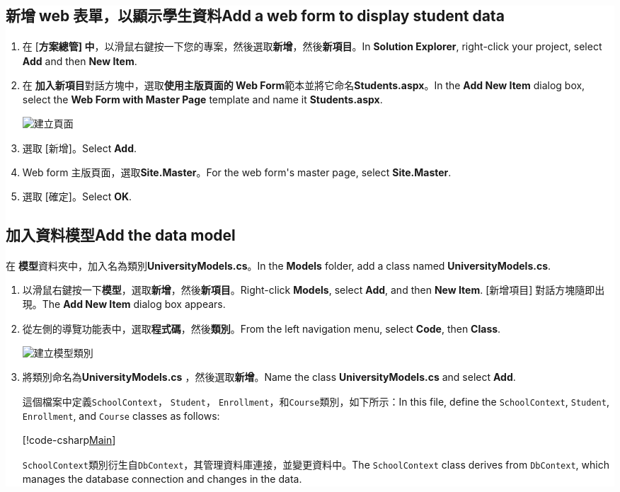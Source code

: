 ## <a name="add-a-web-form-to-display-student-data"></a><span data-ttu-id="768f0-149">新增 web 表單，以顯示學生資料</span><span class="sxs-lookup"><span data-stu-id="768f0-149">Add a web form to display student data</span></span>

   1. <span data-ttu-id="768f0-150">在 [**方案總管] 中**，以滑鼠右鍵按一下您的專案，然後選取**新增**，然後**新項目**。</span><span class="sxs-lookup"><span data-stu-id="768f0-150">In **Solution Explorer**, right-click your project, select **Add** and then **New Item**.</span></span> 
   
   2. <span data-ttu-id="768f0-151">在 **加入新項目**對話方塊中，選取**使用主版頁面的 Web Form**範本並將它命名**Students.aspx**。</span><span class="sxs-lookup"><span data-stu-id="768f0-151">In the **Add New Item** dialog box, select the **Web Form with Master Page** template and name it **Students.aspx**.</span></span>

      ![建立頁面](retrieving-data/_static/image5.png)

   3. <span data-ttu-id="768f0-153">選取 [新增]。</span><span class="sxs-lookup"><span data-stu-id="768f0-153">Select **Add**.</span></span>
   
   4. <span data-ttu-id="768f0-154">Web form 主版頁面，選取**Site.Master**。</span><span class="sxs-lookup"><span data-stu-id="768f0-154">For the web form's master page, select **Site.Master**.</span></span>
   
   5. <span data-ttu-id="768f0-155">選取 [確定]。</span><span class="sxs-lookup"><span data-stu-id="768f0-155">Select **OK**.</span></span>
   

## <a name="add-the-data-model"></a><span data-ttu-id="768f0-156">加入資料模型</span><span class="sxs-lookup"><span data-stu-id="768f0-156">Add the data model</span></span>

<span data-ttu-id="768f0-157">在 **模型**資料夾中，加入名為類別**UniversityModels.cs**。</span><span class="sxs-lookup"><span data-stu-id="768f0-157">In the **Models** folder, add a class named **UniversityModels.cs**.</span></span>

   1. <span data-ttu-id="768f0-158">以滑鼠右鍵按一下**模型**，選取**新增**，然後**新項目**。</span><span class="sxs-lookup"><span data-stu-id="768f0-158">Right-click **Models**, select **Add**, and then **New Item**.</span></span> <span data-ttu-id="768f0-159">[新增項目] 對話方塊隨即出現。</span><span class="sxs-lookup"><span data-stu-id="768f0-159">The **Add New Item** dialog box appears.</span></span>

   2. <span data-ttu-id="768f0-160">從左側的導覽功能表中，選取**程式碼**，然後**類別**。</span><span class="sxs-lookup"><span data-stu-id="768f0-160">From the left navigation menu, select **Code**, then **Class**.</span></span>

      ![建立模型類別](retrieving-data/_static/image20.png)

   3. <span data-ttu-id="768f0-162">將類別命名為**UniversityModels.cs** ，然後選取**新增**。</span><span class="sxs-lookup"><span data-stu-id="768f0-162">Name the class **UniversityModels.cs** and select **Add**.</span></span>

      <span data-ttu-id="768f0-163">這個檔案中定義`SchoolContext`， `Student`， `Enrollment`，和`Course`類別，如下所示：</span><span class="sxs-lookup"><span data-stu-id="768f0-163">In this file, define the `SchoolContext`, `Student`, `Enrollment`, and `Course` classes as follows:</span></span>

      [!code-csharp[Main](retrieving-data/samples/sample4.cs)]

      <span data-ttu-id="768f0-164">`SchoolContext`類別衍生自`DbContext`，其管理資料庫連接，並變更資料中。</span><span class="sxs-lookup"><span data-stu-id="768f0-164">The `SchoolContext` class derives from `DbContext`, which manages the database connection and changes in the data.</span></span>
